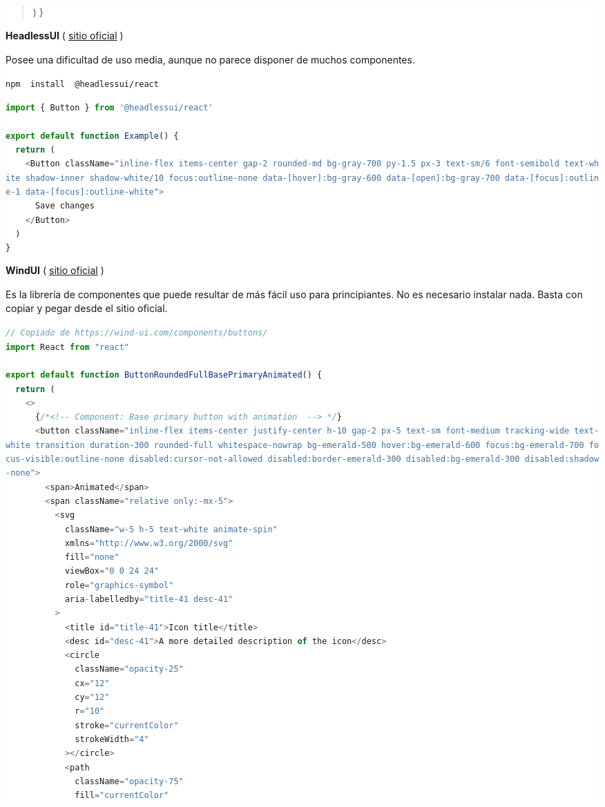 >  )
> }
>```


**HeadlessUI** ( [sitio oficial](https://headlessui.com/) )

Posee una dificultad de uso media, aunque no parece disponer de muchos componentes.

```sh
npm  install  @headlessui/react
```

```js
import { Button } from '@headlessui/react'

export default function Example() {
  return (
    <Button className="inline-flex items-center gap-2 rounded-md bg-gray-700 py-1.5 px-3 text-sm/6 font-semibold text-white shadow-inner shadow-white/10 focus:outline-none data-[hover]:bg-gray-600 data-[open]:bg-gray-700 data-[focus]:outline-1 data-[focus]:outline-white">
      Save changes
    </Button>
  )
}
```

**WindUI** ( [sitio oficial](https://wind-ui.com/) )

Es la librería de componentes que puede resultar de más fácil uso para principiantes. No es necesario instalar nada. Basta con copiar y pegar desde el sitio oficial.

```js
// Copiado de https://wind-ui.com/components/buttons/
import React from "react"

export default function ButtonRoundedFullBasePrimaryAnimated() {
  return (
    <>
      {/*<!-- Component: Base primary button with animation  --> */}
      <button className="inline-flex items-center justify-center h-10 gap-2 px-5 text-sm font-medium tracking-wide text-white transition duration-300 rounded-full whitespace-nowrap bg-emerald-500 hover:bg-emerald-600 focus:bg-emerald-700 focus-visible:outline-none disabled:cursor-not-allowed disabled:border-emerald-300 disabled:bg-emerald-300 disabled:shadow-none">
        <span>Animated</span>
        <span className="relative only:-mx-5">
          <svg
            className="w-5 h-5 text-white animate-spin"
            xmlns="http://www.w3.org/2000/svg"
            fill="none"
            viewBox="0 0 24 24"
            role="graphics-symbol"
            aria-labelledby="title-41 desc-41"
          >
            <title id="title-41">Icon title</title>
            <desc id="desc-41">A more detailed description of the icon</desc>
            <circle
              className="opacity-25"
              cx="12"
              cy="12"
              r="10"
              stroke="currentColor"
              strokeWidth="4"
            ></circle>
            <path
              className="opacity-75"
              fill="currentColor"
```